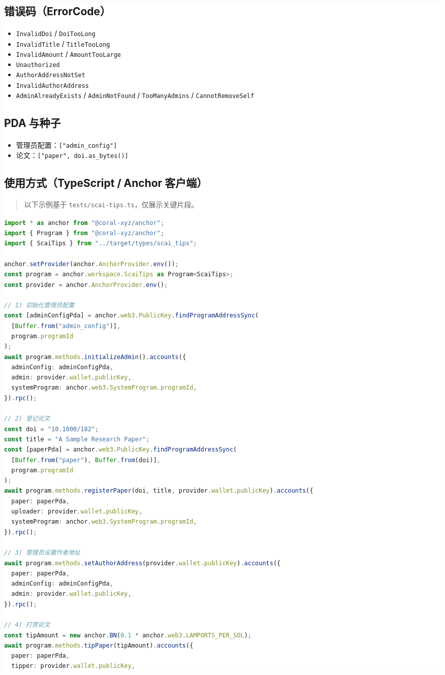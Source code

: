 ## 错误码（ErrorCode）
- `InvalidDoi` / `DoiTooLong`
- `InvalidTitle` / `TitleTooLong`
- `InvalidAmount` / `AmountTooLarge`
- `Unauthorized`
- `AuthorAddressNotSet`
- `InvalidAuthorAddress`
- `AdminAlreadyExists` / `AdminNotFound` / `TooManyAdmins` / `CannotRemoveSelf`

## PDA 与种子
- 管理员配置：`["admin_config"]`
- 论文：`["paper", doi.as_bytes()]`

## 使用方式（TypeScript / Anchor 客户端）

> 以下示例基于 `tests/scai-tips.ts`，仅展示关键片段。

```ts
import * as anchor from "@coral-xyz/anchor";
import { Program } from "@coral-xyz/anchor";
import { ScaiTips } from "../target/types/scai_tips";

anchor.setProvider(anchor.AnchorProvider.env());
const program = anchor.workspace.ScaiTips as Program<ScaiTips>;
const provider = anchor.AnchorProvider.env();

// 1) 初始化管理员配置
const [adminConfigPda] = anchor.web3.PublicKey.findProgramAddressSync(
  [Buffer.from("admin_config")],
  program.programId
);
await program.methods.initializeAdmin().accounts({
  adminConfig: adminConfigPda,
  admin: provider.wallet.publicKey,
  systemProgram: anchor.web3.SystemProgram.programId,
}).rpc();

// 2) 登记论文
const doi = "10.1000/182";
const title = "A Sample Research Paper";
const [paperPda] = anchor.web3.PublicKey.findProgramAddressSync(
  [Buffer.from("paper"), Buffer.from(doi)],
  program.programId
);
await program.methods.registerPaper(doi, title, provider.wallet.publicKey).accounts({
  paper: paperPda,
  uploader: provider.wallet.publicKey,
  systemProgram: anchor.web3.SystemProgram.programId,
}).rpc();

// 3) 管理员设置作者地址
await program.methods.setAuthorAddress(provider.wallet.publicKey).accounts({
  paper: paperPda,
  adminConfig: adminConfigPda,
  admin: provider.wallet.publicKey,
}).rpc();

// 4) 打赏论文
const tipAmount = new anchor.BN(0.1 * anchor.web3.LAMPORTS_PER_SOL);
await program.methods.tipPaper(tipAmount).accounts({
  paper: paperPda,
  tipper: provider.wallet.publicKey,
```